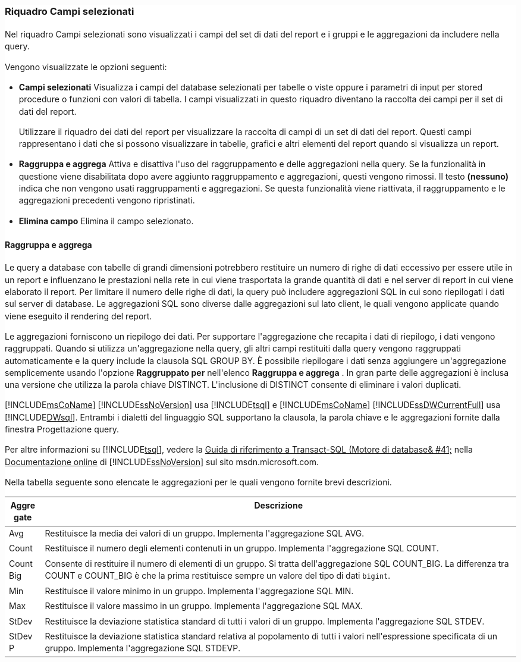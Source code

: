 ###  <a name="SelectedFields"></a> Riquadro Campi selezionati  
 Nel riquadro Campi selezionati sono visualizzati i campi del set di dati del report e i gruppi e le aggregazioni da includere nella query.  
  
 Vengono visualizzate le opzioni seguenti:  
  
-   **Campi selezionati** Visualizza i campi del database selezionati per tabelle o viste oppure i parametri di input per stored procedure o funzioni con valori di tabella. I campi visualizzati in questo riquadro diventano la raccolta dei campi per il set di dati del report.  
  
     Utilizzare il riquadro dei dati del report per visualizzare la raccolta di campi di un set di dati del report. Questi campi rappresentano i dati che si possono visualizzare in tabelle, grafici e altri elementi del report quando si visualizza un report.  
  
-   **Raggruppa e aggrega** Attiva e disattiva l'uso del raggruppamento e delle aggregazioni nella query. Se la funzionalità in questione viene disabilitata dopo avere aggiunto raggruppamento e aggregazioni, questi vengono rimossi. Il testo **(nessuno)** indica che non vengono usati raggruppamenti e aggregazioni. Se questa funzionalità viene riattivata, il raggruppamento e le aggregazioni precedenti vengono ripristinati.  
  
-   **Elimina campo** Elimina il campo selezionato.  
  
#### <a name="group-and-aggregate"></a>Raggruppa e aggrega  
 Le query a database con tabelle di grandi dimensioni potrebbero restituire un numero di righe di dati eccessivo per essere utile in un report e influenzano le prestazioni nella rete in cui viene trasportata la grande quantità di dati e nel server di report in cui viene elaborato il report. Per limitare il numero delle righe di dati, la query può includere aggregazioni SQL in cui sono riepilogati i dati sul server di database. Le aggregazioni SQL sono diverse dalle aggregazioni sul lato client, le quali vengono applicate quando viene eseguito il rendering del report.  
  
 Le aggregazioni forniscono un riepilogo dei dati. Per supportare l'aggregazione che recapita i dati di riepilogo, i dati vengono raggruppati. Quando si utilizza un'aggregazione nella query, gli altri campi restituiti dalla query vengono raggruppati automaticamente e la query include la clausola SQL GROUP BY. È possibile riepilogare i dati senza aggiungere un'aggregazione semplicemente usando l'opzione **Raggruppato per** nell'elenco **Raggruppa e aggrega** . In gran parte delle aggregazioni è inclusa una versione che utilizza la parola chiave DISTINCT. L'inclusione di DISTINCT consente di eliminare i valori duplicati.  
  
 [!INCLUDE[msCoName](../../../includes/msconame-md.md)] [!INCLUDE[ssNoVersion](../../../includes/ssnoversion-md.md)] usa [!INCLUDE[tsql](../../../includes/tsql-md.md)] e [!INCLUDE[msCoName](../../../includes/msconame-md.md)] [!INCLUDE[ssDWCurrentFull](../../../includes/ssdwcurrentfull-md.md)] usa [!INCLUDE[DWsql](../../includes/dwsql-md.md)]. Entrambi i dialetti del linguaggio SQL supportano la clausola, la parola chiave e le aggregazioni fornite dalla finestra Progettazione query.  
  
 Per altre informazioni su [!INCLUDE[tsql](../../../includes/tsql-md.md)], vedere la [Guida di riferimento a Transact-SQL &#40;Motore di database& #41;](/sql/t-sql/language-reference) nella [Documentazione online](https://go.microsoft.com/fwlink/?LinkId=141687) di [!INCLUDE[ssNoVersion](../../../includes/ssnoversion-md.md)] sul sito msdn.microsoft.com.  
  
 Nella tabella seguente sono elencate le aggregazioni per le quali vengono fornite brevi descrizioni.  
  
|Aggregate|Descrizione|  
|---------------|-----------------|  
|Avg|Restituisce la media dei valori di un gruppo. Implementa l'aggregazione SQL AVG.|  
|Count|Restituisce il numero degli elementi contenuti in un gruppo. Implementa l'aggregazione SQL COUNT.|  
|Count Big|Consente di restituire il numero di elementi di un gruppo. Si tratta dell'aggregazione SQL COUNT_BIG. La differenza tra COUNT e COUNT_BIG è che la prima restituisce sempre un valore del tipo di dati `bigint`.|  
|Min|Restituisce il valore minimo in un gruppo. Implementa l'aggregazione SQL MIN.|  
|Max|Restituisce il valore massimo in un gruppo. Implementa l'aggregazione SQL MAX.|  
|StDev|Restituisce la deviazione statistica standard di tutti i valori di un gruppo. Implementa l'aggregazione SQL STDEV.|  
|StDevP|Restituisce la deviazione statistica standard relativa al popolamento di tutti i valori nell'espressione specificata di un gruppo. Implementa l'aggregazione SQL STDEVP.|  
